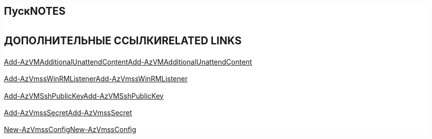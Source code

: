 ## <span data-ttu-id="00fe2-162">Пуск</span><span class="sxs-lookup"><span data-stu-id="00fe2-162">NOTES</span></span>

## <span data-ttu-id="00fe2-163">ДОПОЛНИТЕЛЬНЫЕ ССЫЛКИ</span><span class="sxs-lookup"><span data-stu-id="00fe2-163">RELATED LINKS</span></span>

[<span data-ttu-id="00fe2-164">Add-AzVMAdditionalUnattendContent</span><span class="sxs-lookup"><span data-stu-id="00fe2-164">Add-AzVMAdditionalUnattendContent</span></span>](./Add-AzVMAdditionalUnattendContent.md)

[<span data-ttu-id="00fe2-165">Add-AzVmssWinRMListener</span><span class="sxs-lookup"><span data-stu-id="00fe2-165">Add-AzVmssWinRMListener</span></span>](./Add-AzVmssWinRMListener.md)

[<span data-ttu-id="00fe2-166">Add-AzVMSshPublicKey</span><span class="sxs-lookup"><span data-stu-id="00fe2-166">Add-AzVMSshPublicKey</span></span>](./Add-AzVMSshPublicKey.md)

[<span data-ttu-id="00fe2-167">Add-AzVmssSecret</span><span class="sxs-lookup"><span data-stu-id="00fe2-167">Add-AzVmssSecret</span></span>](./Add-AzVmssSecret.md)

[<span data-ttu-id="00fe2-168">New-AzVmssConfig</span><span class="sxs-lookup"><span data-stu-id="00fe2-168">New-AzVmssConfig</span></span>](./New-AzVmssConfig.md)


